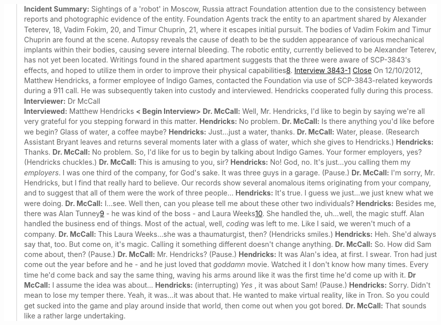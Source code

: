 > **Incident Summary:** Sightings of a 'robot' in Moscow, Russia attract Foundation attention due to the consistency between reports and photographic evidence of the entity. Foundation Agents track the entity to an apartment shared by Alexander Teterev, 18, Vadim Fokim, 20, and Timur Chuprin, 21, where it escapes initial pursuit. The bodies of Vadim Fokim and Timur Chuprin are found at the scene. Autopsy reveals the cause of death to be the sudden appearance of various mechanical implants within their bodies, causing severe internal bleeding.
> The robotic entity, currently believed to be Alexander Teterev, has not yet been located. Writings found in the shared apartment suggests that the three were aware of SCP-3843's effects, and hoped to utilize them in order to improve their physical capabilities[8](javascript:;).
[Interview 3843-1](javascript:;)
[Close](javascript:;)
On 12/10/2012, Matthew Hendricks, a former employee of Indigo Games, contacted the Foundation via use of SCP-3843-related keywords during a 911 call. He was subsequently taken into custody and interviewed. Hendricks cooperated fully during this process.
**Interviewer:** Dr McCall  
**Interviewed:** Matthew Hendricks
> **< Begin Interview>**
> **Dr. McCall:** Well, Mr. Hendricks, I'd like to begin by saying we're all very grateful for you stepping forward in this matter.
> **Hendricks:** No problem.
> **Dr. McCall:** Is there anything you'd like before we begin? Glass of water, a coffee maybe?
> **Hendricks:** Just…just a water, thanks.
> **Dr. McCall:** Water, please.
> (Research Assistant Bryant leaves and returns several moments later with a glass of water, which she gives to Hendricks.)
> **Hendricks:** Thanks.
> **Dr. McCall:** No problem. So, I'd like for us to begin by talking about Indigo Games. Your former employers, yes?
> (Hendricks chuckles.)
> **Dr. McCall:** This is amusing to you, sir?
> **Hendricks:** No! God, no. It's just…you calling them my _employers_. I was one third of the company, for God's sake. It was three guys in a garage.
> (Pause.)
> **Dr. McCall:** I'm sorry, Mr. Hendricks, but I find that really hard to believe. Our records show several anomalous items originating from your company, and to suggest that all of them were the work of three people…
> **Hendricks:** It's true. I guess we just…we just knew what we were doing.
> **Dr. McCall:** I…see. Well then, can you please tell me about these other two individuals?
> **Hendricks:** Besides me, there was Alan Tunney[9](javascript:;) \- he was kind of the boss - and Laura Weeks[10](javascript:;). She handled the, uh…well, the magic stuff. Alan handled the business end of things. Most of the actual, well, _coding_ was left to me. Like I said, we weren't much of a company.
> **Dr. McCall:** This Laura Weeks…she was a thaumaturgist, then?
> (Hendricks smiles.)
> **Hendricks:** Heh. She'd always say that, too. But come on, it's magic. Calling it something different doesn't change anything.
> **Dr. McCall:** So. How did Sam come about, then?
> (Pause.)
> **Dr. McCall:** Mr. Hendricks?
> (Pause.)
> **Hendricks:** It was Alan's idea, at first. I swear. Tron had just come out the year before and he - and he just loved that _goddamn_ movie. Watched it I don't know how many times. Every time he'd come back and say the same thing, waving his arms around like it was the first time he'd come up with it.
> **Dr McCall:** I assume the idea was about…
> **Hendricks:** (interrupting) _Yes_ , it was about Sam!
> (Pause.)
> **Hendricks:** Sorry. Didn't mean to lose my temper there. Yeah, it was…it was about that. He wanted to make virtual reality, like in Tron. So you could get sucked into the game and play around inside that world, then come out when you got bored.
> **Dr. McCall:** That sounds like a rather large undertaking.
